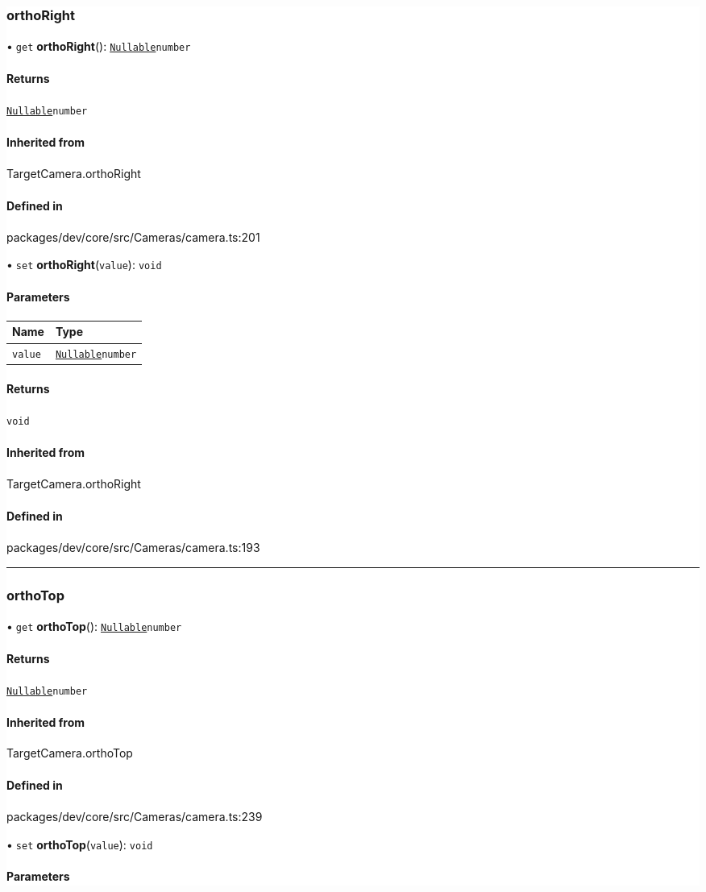 ### orthoRight

• `get` **orthoRight**(): [`Nullable`](../modules.md#nullable)`number`

#### Returns

[`Nullable`](../modules.md#nullable)`number`

#### Inherited from

TargetCamera.orthoRight

#### Defined in

packages/dev/core/src/Cameras/camera.ts:201

• `set` **orthoRight**(`value`): `void`

#### Parameters

| Name | Type |
| :------ | :------ |
| `value` | [`Nullable`](../modules.md#nullable)`number` |

#### Returns

`void`

#### Inherited from

TargetCamera.orthoRight

#### Defined in

packages/dev/core/src/Cameras/camera.ts:193

___

### orthoTop

• `get` **orthoTop**(): [`Nullable`](../modules.md#nullable)`number`

#### Returns

[`Nullable`](../modules.md#nullable)`number`

#### Inherited from

TargetCamera.orthoTop

#### Defined in

packages/dev/core/src/Cameras/camera.ts:239

• `set` **orthoTop**(`value`): `void`

#### Parameters

